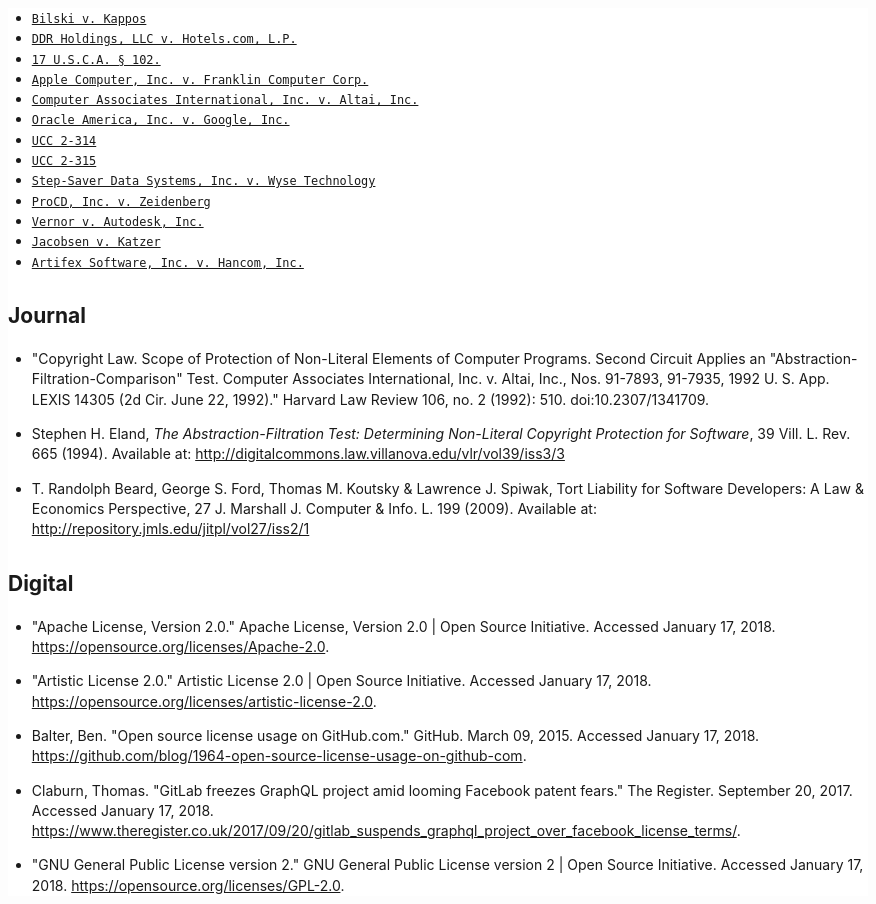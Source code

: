 * [`Bilski v. Kappos`](https://www.oyez.org/cases/2009/08-964)
* [`DDR Holdings, LLC v. Hotels.com, L.P.`](https://law.justia.com/cases/federal/appellate-courts/cafc/13-1505/13-1505-2014-12-05.html)
* [`17 U.S.C.A. § 102.`](https://www.law.cornell.edu/uscode/text/17/102)
* [`Apple Computer, Inc. v. Franklin Computer Corp.`](https://scholar.google.com/scholar_case?case=10063204125696546680&q=Apple+Computer,+Inc.+v.+Franklin+Computer+Corp.&hl=en&as_sdt=2006&as_vis=1)
* [`Computer Associates International, Inc. v. Altai, Inc.`](https://cyber.harvard.edu/people/tfisher/IP/1992%20Altai.pdf)
* [`Oracle America, Inc. v. Google, Inc.`](https://scholar.google.com/scholar_case?case=15197092051369647665&q=Oracle+America,+Inc.+v.+Google,+Inc.&hl=en&as_sdt=2006&as_vis=1)
* [`UCC 2-314`](https://www.law.cornell.edu/ucc/2/2-314)
* [`UCC 2-315`](https://www.law.cornell.edu/ucc/2/2-315)
* [`Step-Saver Data Systems, Inc. v. Wyse Technology`](https://law.justia.com/cases/federal/district-courts/FSupp/752/181/1587693/)
* [`ProCD, Inc. v. Zeidenberg`](https://scholar.google.com/scholar_case?case=11811009805458694240&q=ProCD,+Inc.+v.+Zeidenberg&hl=en&as_sdt=2006&as_vis=1)
* [`Vernor v. Autodesk, Inc.`](https://scholar.google.com/scholar_case?case=10742056384168408518&q=Vernor+v.+Autodesk,+Inc.&hl=en&as_sdt=2006&as_vis=1)
* [`Jacobsen v. Katzer`](https://scholar.google.com/scholar_case?case=17776182574171214893&q=Jacobsen+v.+Katzer&hl=en&as_sdt=2006&as_vis=1)
* [`Artifex Software, Inc. v. Hancom, Inc.`](https://scholar.google.com/scholar_case?case=8793820917476297283&q=Artifex+Software,+Inc.+v.+Hancom,+Inc.&hl=en&as_sdt=2006&as_vis=1)

## Journal
* "Copyright Law. Scope of Protection of Non-Literal Elements of Computer Programs. Second Circuit Applies an "Abstraction-Filtration-Comparison" Test. Computer Associates International, Inc. v. Altai, Inc., Nos. 91-7893, 91-7935, 1992 U. S. App. LEXIS 14305 (2d Cir. June 22, 1992)." Harvard Law Review 106, no. 2 (1992): 510. doi:10.2307/1341709.

* Stephen H. Eland, _The Abstraction-Filtration Test: Determining Non-Literal Copyright Protection for Software_, 39 Vill. L. Rev. 665 (1994). Available at: http://digitalcommons.law.villanova.edu/vlr/vol39/iss3/3

* T. Randolph Beard, George S. Ford, Thomas M. Koutsky & Lawrence J. Spiwak, Tort Liability for Software Developers: A Law & Economics Perspective, 27 J. Marshall J. Computer & Info. L. 199 (2009). Available at: http://repository.jmls.edu/jitpl/vol27/iss2/1

## Digital
* "Apache License, Version 2.0." Apache License, Version 2.0 | Open Source Initiative. Accessed January 17, 2018. https://opensource.org/licenses/Apache-2.0.

* "Artistic License 2.0." Artistic License 2.0 | Open Source Initiative. Accessed January 17, 2018. https://opensource.org/licenses/artistic-license-2.0.

* Balter, Ben. "Open source license usage on GitHub.com." GitHub. March 09, 2015. Accessed January 17, 2018. https://github.com/blog/1964-open-source-license-usage-on-github-com.

* Claburn, Thomas. "GitLab freezes GraphQL project amid looming Facebook patent fears." The Register. September 20, 2017. Accessed January 17, 2018. https://www.theregister.co.uk/2017/09/20/gitlab_suspends_graphql_project_over_facebook_license_terms/.

* "GNU General Public License version 2." GNU General Public License version 2 | Open Source Initiative. Accessed January 17, 2018. https://opensource.org/licenses/GPL-2.0.
